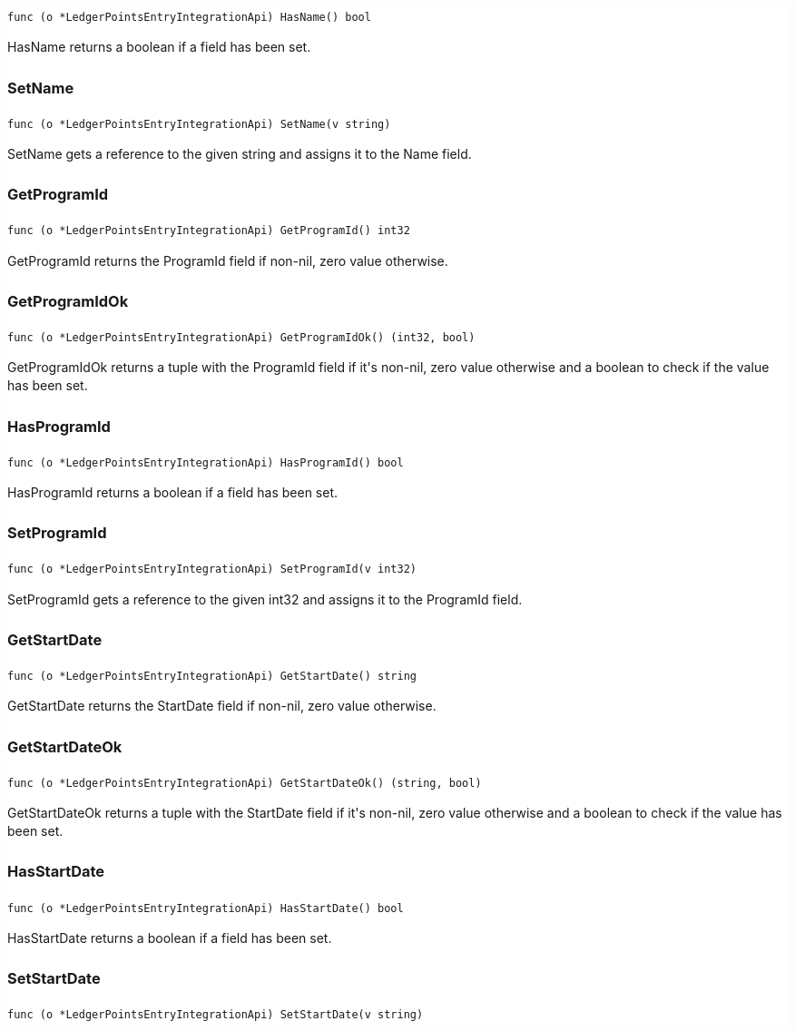 `func (o *LedgerPointsEntryIntegrationApi) HasName() bool`

HasName returns a boolean if a field has been set.

### SetName

`func (o *LedgerPointsEntryIntegrationApi) SetName(v string)`

SetName gets a reference to the given string and assigns it to the Name field.

### GetProgramId

`func (o *LedgerPointsEntryIntegrationApi) GetProgramId() int32`

GetProgramId returns the ProgramId field if non-nil, zero value otherwise.

### GetProgramIdOk

`func (o *LedgerPointsEntryIntegrationApi) GetProgramIdOk() (int32, bool)`

GetProgramIdOk returns a tuple with the ProgramId field if it's non-nil, zero value otherwise
and a boolean to check if the value has been set.

### HasProgramId

`func (o *LedgerPointsEntryIntegrationApi) HasProgramId() bool`

HasProgramId returns a boolean if a field has been set.

### SetProgramId

`func (o *LedgerPointsEntryIntegrationApi) SetProgramId(v int32)`

SetProgramId gets a reference to the given int32 and assigns it to the ProgramId field.

### GetStartDate

`func (o *LedgerPointsEntryIntegrationApi) GetStartDate() string`

GetStartDate returns the StartDate field if non-nil, zero value otherwise.

### GetStartDateOk

`func (o *LedgerPointsEntryIntegrationApi) GetStartDateOk() (string, bool)`

GetStartDateOk returns a tuple with the StartDate field if it's non-nil, zero value otherwise
and a boolean to check if the value has been set.

### HasStartDate

`func (o *LedgerPointsEntryIntegrationApi) HasStartDate() bool`

HasStartDate returns a boolean if a field has been set.

### SetStartDate

`func (o *LedgerPointsEntryIntegrationApi) SetStartDate(v string)`
